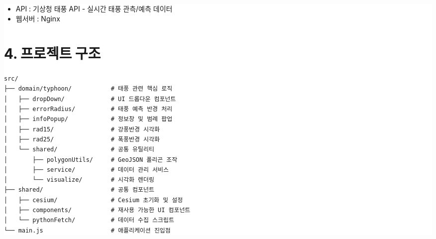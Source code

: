 - API :
기상청 태풍 API - 실시간 태풍 관측/예측 데이터
- 웹서버 : Nginx




# 4. 프로젝트 구조


```plaintext
src/
├── domain/typhoon/           # 태풍 관련 핵심 로직
│   ├── dropDown/             # UI 드롭다운 컴포넌트
│   ├── errorRadius/          # 태풍 예측 반경 처리
│   ├── infoPopup/            # 정보창 및 범례 팝업
│   ├── rad15/                # 강풍반경 시각화
│   ├── rad25/                # 폭풍반경 시각화
│   └── shared/               # 공통 유틸리티
│       ├── polygonUtils/     # GeoJSON 폴리곤 조작
│       ├── service/          # 데이터 관리 서비스
│       └── visualize/        # 시각화 렌더링
├── shared/                   # 공통 컴포넌트
│   ├── cesium/               # Cesium 초기화 및 설정
│   ├── components/           # 재사용 가능한 UI 컴포넌트
│   └── pythonFetch/          # 데이터 수집 스크립트
└── main.js                   # 애플리케이션 진입점

